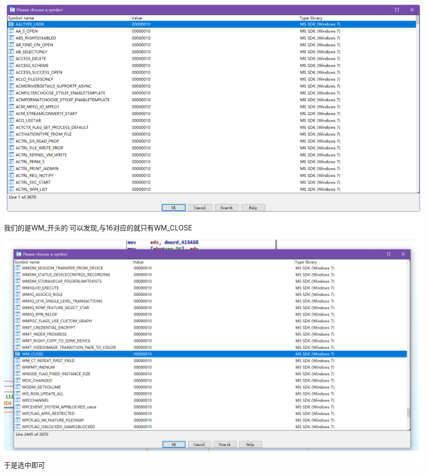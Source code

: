![Untitled](./img/931d0ff4ce954241897aa0903d0d519eUntitled4.png)

我们的是WM_开头的
可以发现,与16对应的就只有WM_CLOSE

![Untitled](./img/931d0ff4ce954241897aa0903d0d519eUntitled5.png)

于是选中即可
